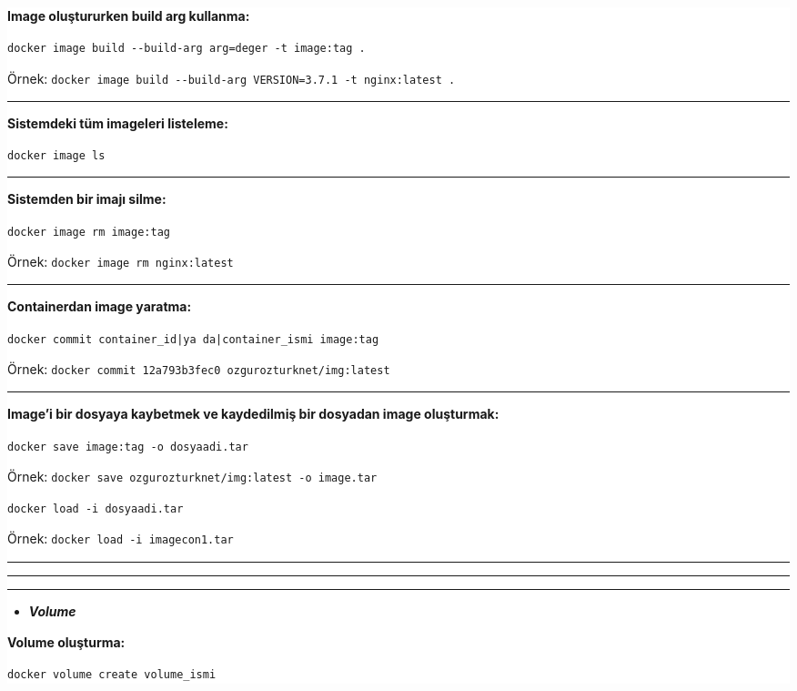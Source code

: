 **Image oluştururken build arg kullanma:**

```
docker image build --build-arg arg=deger -t image:tag .
```

Örnek: `docker image build --build-arg VERSION=3.7.1 -t nginx:latest .`

------

**Sistemdeki tüm imageleri listeleme:**

```
docker image ls
```

------

**Sistemden bir imajı silme:**

```
docker image rm image:tag
```

Örnek: `docker image rm nginx:latest`

------

**Containerdan image yaratma:**

```
docker commit container_id|ya da|container_ismi image:tag
```

Örnek: `docker commit 12a793b3fec0 ozgurozturknet/img:latest`

------

**Image’i bir dosyaya kaybetmek ve kaydedilmiş bir dosyadan image oluşturmak:**

```
docker save image:tag -o dosyaadi.tar
```

Örnek: `docker save ozgurozturknet/img:latest -o image.tar`

```
docker load -i dosyaadi.tar
```

Örnek: `docker load -i imagecon1.tar`

------

------

------

- ***Volume***

**Volume oluşturma:**

```
docker volume create volume_ismi
```
